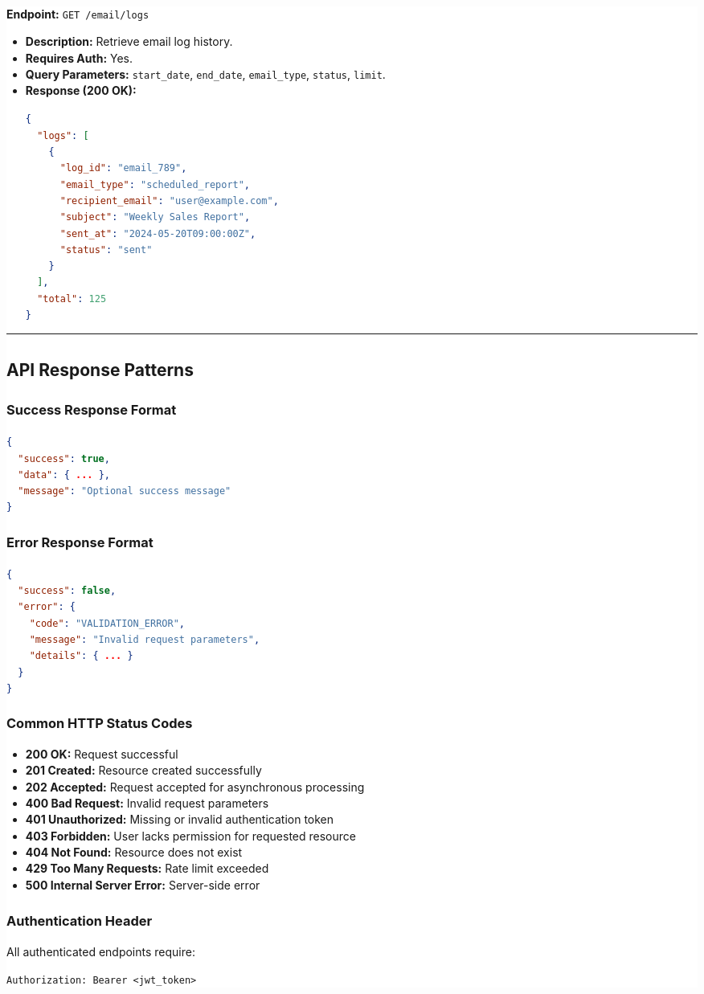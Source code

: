 **Endpoint:** `GET /email/logs`
-   **Description:** Retrieve email log history.
-   **Requires Auth:** Yes.
-   **Query Parameters:** `start_date`, `end_date`, `email_type`, `status`, `limit`.
-   **Response (200 OK):**
    ```json
    {
      "logs": [
        {
          "log_id": "email_789",
          "email_type": "scheduled_report",
          "recipient_email": "user@example.com",
          "subject": "Weekly Sales Report",
          "sent_at": "2024-05-20T09:00:00Z",
          "status": "sent"
        }
      ],
      "total": 125
    }
    ```

---

## API Response Patterns

### Success Response Format
```json
{
  "success": true,
  "data": { ... },
  "message": "Optional success message"
}
```

### Error Response Format
```json
{
  "success": false,
  "error": {
    "code": "VALIDATION_ERROR",
    "message": "Invalid request parameters",
    "details": { ... }
  }
}
```

### Common HTTP Status Codes
- **200 OK:** Request successful
- **201 Created:** Resource created successfully
- **202 Accepted:** Request accepted for asynchronous processing
- **400 Bad Request:** Invalid request parameters
- **401 Unauthorized:** Missing or invalid authentication token
- **403 Forbidden:** User lacks permission for requested resource
- **404 Not Found:** Resource does not exist
- **429 Too Many Requests:** Rate limit exceeded
- **500 Internal Server Error:** Server-side error

### Authentication Header
All authenticated endpoints require:
```
Authorization: Bearer <jwt_token>
```
